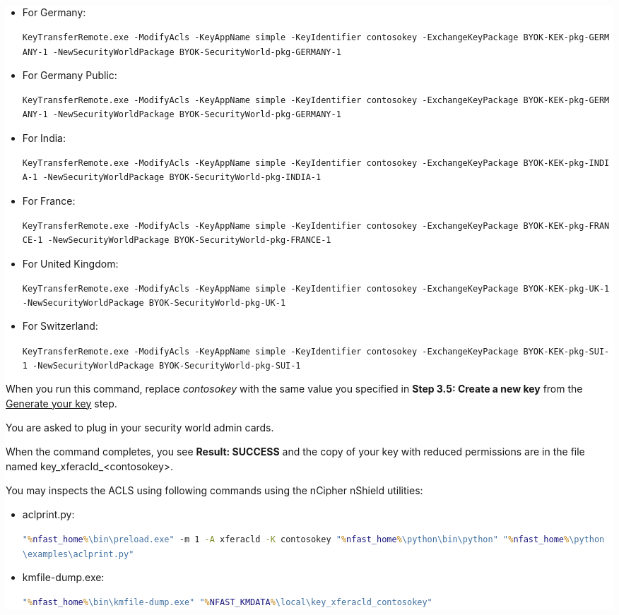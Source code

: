 * For Germany:

   ```azurepowershell
   KeyTransferRemote.exe -ModifyAcls -KeyAppName simple -KeyIdentifier contosokey -ExchangeKeyPackage BYOK-KEK-pkg-GERMANY-1 -NewSecurityWorldPackage BYOK-SecurityWorld-pkg-GERMANY-1
   ```

* For Germany Public:

   ```azurepowershell
   KeyTransferRemote.exe -ModifyAcls -KeyAppName simple -KeyIdentifier contosokey -ExchangeKeyPackage BYOK-KEK-pkg-GERMANY-1 -NewSecurityWorldPackage BYOK-SecurityWorld-pkg-GERMANY-1
   ```

* For India:

   ```azurepowershell
   KeyTransferRemote.exe -ModifyAcls -KeyAppName simple -KeyIdentifier contosokey -ExchangeKeyPackage BYOK-KEK-pkg-INDIA-1 -NewSecurityWorldPackage BYOK-SecurityWorld-pkg-INDIA-1
   ```

* For France:

   ```azurepowershell
   KeyTransferRemote.exe -ModifyAcls -KeyAppName simple -KeyIdentifier contosokey -ExchangeKeyPackage BYOK-KEK-pkg-FRANCE-1 -NewSecurityWorldPackage BYOK-SecurityWorld-pkg-FRANCE-1
   ```

* For United Kingdom:

   ```azurepowershell
   KeyTransferRemote.exe -ModifyAcls -KeyAppName simple -KeyIdentifier contosokey -ExchangeKeyPackage BYOK-KEK-pkg-UK-1 -NewSecurityWorldPackage BYOK-SecurityWorld-pkg-UK-1
   ```

* For Switzerland:

   ```azurepowershell
   KeyTransferRemote.exe -ModifyAcls -KeyAppName simple -KeyIdentifier contosokey -ExchangeKeyPackage BYOK-KEK-pkg-SUI-1 -NewSecurityWorldPackage BYOK-SecurityWorld-pkg-SUI-1
   ```

When you run this command, replace *contosokey* with the same value you specified in **Step 3.5: Create a new key** from the [Generate your key](#generate-your-key) step.

You are asked to plug in your security world admin cards.

When the command completes, you see **Result: SUCCESS** and the copy of your key with reduced permissions are in the file named key_xferacId_\<contosokey>.

You may inspects the ACLS using following commands using the nCipher nShield utilities:

* aclprint.py:

   ```cmd
   "%nfast_home%\bin\preload.exe" -m 1 -A xferacld -K contosokey "%nfast_home%\python\bin\python" "%nfast_home%\python\examples\aclprint.py"
   ```

* kmfile-dump.exe:

   ```cmd
   "%nfast_home%\bin\kmfile-dump.exe" "%NFAST_KMDATA%\local\key_xferacld_contosokey"
   ```
